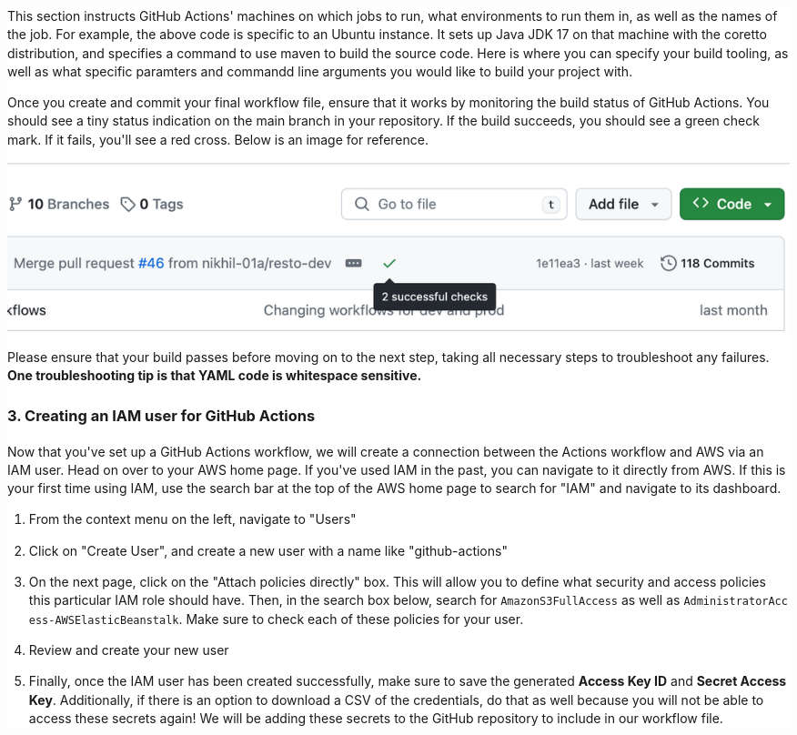 ```yaml
```

This section instructs GitHub Actions' machines on which jobs to run, what environments to run them in, as well as the names of the job. For example, the above code is specific to an Ubuntu instance. It sets up Java JDK 17 on that machine with the coretto distribution, and specifies a command to use maven to build the source code. Here is where you can specify your build tooling, as well as what specific paramters and commandd line arguments you would like to build your project with.

Once you create and commit your final workflow file, ensure that it works by monitoring the build status of GitHub Actions. You should see a tiny status indication on the main branch in your repository. If the build succeeds, you should see a green check mark. If it fails, you'll see a red cross. Below is an image for reference. 

![GitHub Actions Build Passing](/images/20231212/buildpassing.png "GitHub Actions Build Passing")

Please ensure that your build passes before moving on to the next step, taking all necessary steps to troubleshoot any failures. **One troubleshooting tip is that YAML code is whitespace sensitive.**

### 3. Creating an IAM user for GitHub Actions

Now that you've set up a GitHub Actions workflow, we will create a connection between the Actions workflow and AWS via an IAM user. Head on over to your AWS home page. If you've used IAM in the past, you can navigate to it directly from AWS. If this is your first time using IAM, use the search bar at the top of the AWS home page to search for "IAM" and navigate to its dashboard. 

1. From the context menu on the left, navigate to "Users"

2. Click on "Create User", and create a new user with a name like "github-actions"

3. On the next page, click on the "Attach policies directly" box. This will allow you to define what security and access policies this particular IAM role should have. Then, in the search box below, search for `AmazonS3FullAccess` as well as `AdministratorAccess-AWSElasticBeanstalk`. Make sure to check each of these policies for your user.

4. Review and create your new user

5. Finally, once the IAM user has been created successfully, make sure to save the generated **Access Key ID** and **Secret Access Key**. Additionally, if there is an option to download a CSV of the credentials, do that as well because you will not be able to access these secrets again! We will be adding these secrets to the GitHub repository to include in our workflow file.
